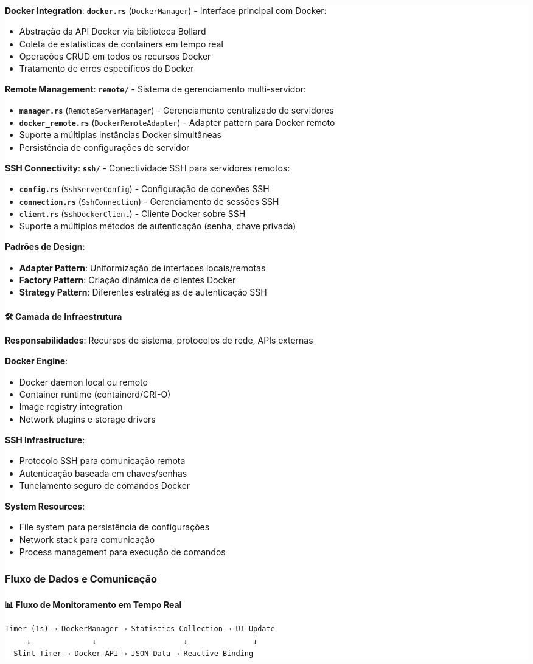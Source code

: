**Docker Integration**:
**`docker.rs`** (`DockerManager`) - Interface principal com Docker:
- Abstração da API Docker via biblioteca Bollard
- Coleta de estatísticas de containers em tempo real
- Operações CRUD em todos os recursos Docker
- Tratamento de erros específicos do Docker

**Remote Management**:
**`remote/`** - Sistema de gerenciamento multi-servidor:
- **`manager.rs`** (`RemoteServerManager`) - Gerenciamento centralizado de servidores
- **`docker_remote.rs`** (`DockerRemoteAdapter`) - Adapter pattern para Docker remoto
- Suporte a múltiplas instâncias Docker simultâneas
- Persistência de configurações de servidor

**SSH Connectivity**:
**`ssh/`** - Conectividade SSH para servidores remotos:
- **`config.rs`** (`SshServerConfig`) - Configuração de conexões SSH
- **`connection.rs`** (`SshConnection`) - Gerenciamento de sessões SSH
- **`client.rs`** (`SshDockerClient`) - Cliente Docker sobre SSH
- Suporte a múltiplos métodos de autenticação (senha, chave privada)

**Padrões de Design**:
- **Adapter Pattern**: Uniformização de interfaces locais/remotas
- **Factory Pattern**: Criação dinâmica de clientes Docker
- **Strategy Pattern**: Diferentes estratégias de autenticação SSH

#### 🛠️ **Camada de Infraestrutura**
**Responsabilidades**: Recursos de sistema, protocolos de rede, APIs externas

**Docker Engine**: 
- Docker daemon local ou remoto
- Container runtime (containerd/CRI-O)
- Image registry integration
- Network plugins e storage drivers

**SSH Infrastructure**:
- Protocolo SSH para comunicação remota
- Autenticação baseada em chaves/senhas
- Tunelamento seguro de comandos Docker

**System Resources**:
- File system para persistência de configurações
- Network stack para comunicação
- Process management para execução de comandos

### Fluxo de Dados e Comunicação

#### 📊 **Fluxo de Monitoramento em Tempo Real**
```
Timer (1s) → DockerManager → Statistics Collection → UI Update
     ↓              ↓                    ↓               ↓
  Slint Timer → Docker API → JSON Data → Reactive Binding
```
